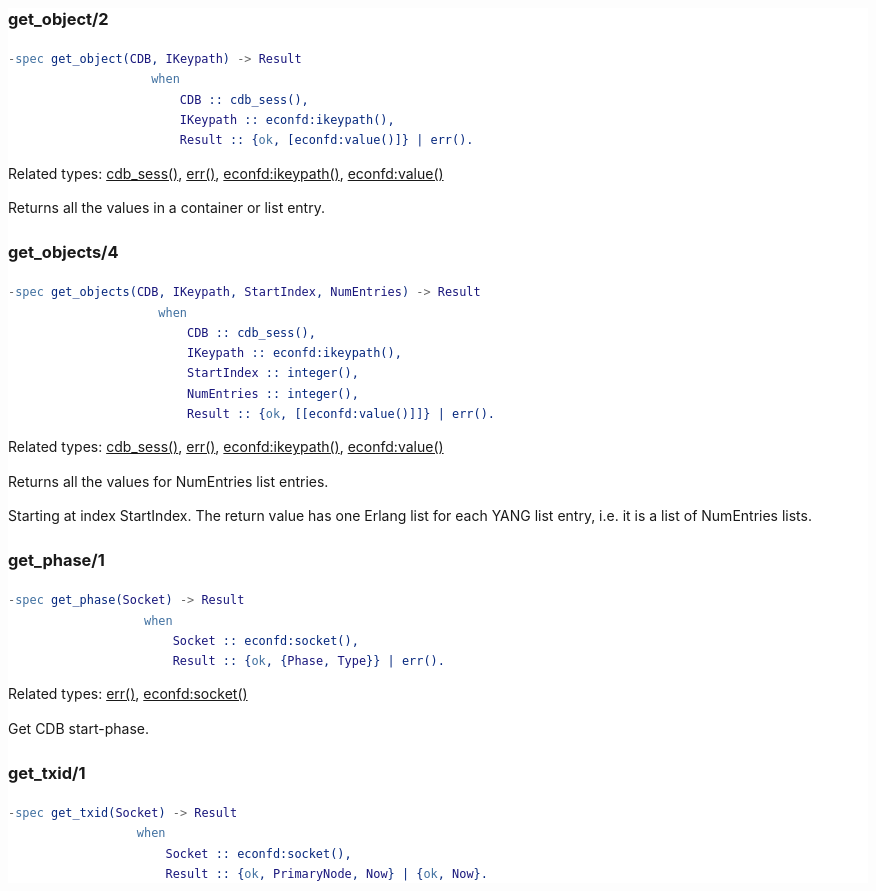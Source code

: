 
### get_object/2

```erlang
-spec get_object(CDB, IKeypath) -> Result
                    when
                        CDB :: cdb_sess(),
                        IKeypath :: econfd:ikeypath(),
                        Result :: {ok, [econfd:value()]} | err().
```

Related types: [cdb\_sess()](#cdb_sess-0), [err()](#err-0), [econfd:ikeypath()](econfd.md#ikeypath-0), [econfd:value()](econfd.md#value-0)

Returns all the values in a container or list entry.


### get_objects/4

```erlang
-spec get_objects(CDB, IKeypath, StartIndex, NumEntries) -> Result
                     when
                         CDB :: cdb_sess(),
                         IKeypath :: econfd:ikeypath(),
                         StartIndex :: integer(),
                         NumEntries :: integer(),
                         Result :: {ok, [[econfd:value()]]} | err().
```

Related types: [cdb\_sess()](#cdb_sess-0), [err()](#err-0), [econfd:ikeypath()](econfd.md#ikeypath-0), [econfd:value()](econfd.md#value-0)

Returns all the values for NumEntries list entries.

Starting at index StartIndex. The return value has one Erlang list for each YANG list entry, i.e. it is a list of NumEntries lists.


### get_phase/1

```erlang
-spec get_phase(Socket) -> Result
                   when
                       Socket :: econfd:socket(),
                       Result :: {ok, {Phase, Type}} | err().
```

Related types: [err()](#err-0), [econfd:socket()](econfd.md#socket-0)

Get CDB start-phase.


### get_txid/1

```erlang
-spec get_txid(Socket) -> Result
                  when
                      Socket :: econfd:socket(),
                      Result :: {ok, PrimaryNode, Now} | {ok, Now}.
```
